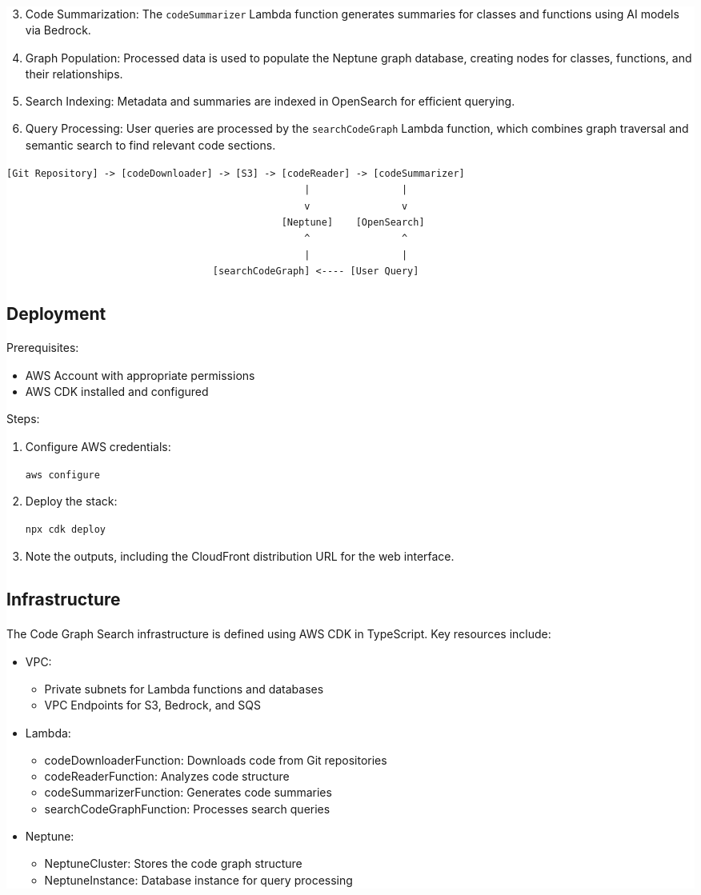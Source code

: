 3. Code Summarization: The `codeSummarizer` Lambda function generates summaries for classes and functions using AI models via Bedrock.

4. Graph Population: Processed data is used to populate the Neptune graph database, creating nodes for classes, functions, and their relationships.

5. Search Indexing: Metadata and summaries are indexed in OpenSearch for efficient querying.

6. Query Processing: User queries are processed by the `searchCodeGraph` Lambda function, which combines graph traversal and semantic search to find relevant code sections.

```
[Git Repository] -> [codeDownloader] -> [S3] -> [codeReader] -> [codeSummarizer]
                                                    |                |
                                                    v                v
                                                [Neptune]    [OpenSearch]
                                                    ^                ^
                                                    |                |
                                    [searchCodeGraph] <---- [User Query]
```

## Deployment

Prerequisites:
- AWS Account with appropriate permissions
- AWS CDK installed and configured

Steps:
1. Configure AWS credentials:
   ```
   aws configure
   ```

2. Deploy the stack:
   ```
   npx cdk deploy
   ```

3. Note the outputs, including the CloudFront distribution URL for the web interface.

## Infrastructure

The Code Graph Search infrastructure is defined using AWS CDK in TypeScript. Key resources include:

- VPC:
  - Private subnets for Lambda functions and databases
  - VPC Endpoints for S3, Bedrock, and SQS

- Lambda:
  - codeDownloaderFunction: Downloads code from Git repositories
  - codeReaderFunction: Analyzes code structure
  - codeSummarizerFunction: Generates code summaries
  - searchCodeGraphFunction: Processes search queries

- Neptune:
  - NeptuneCluster: Stores the code graph structure
  - NeptuneInstance: Database instance for query processing
